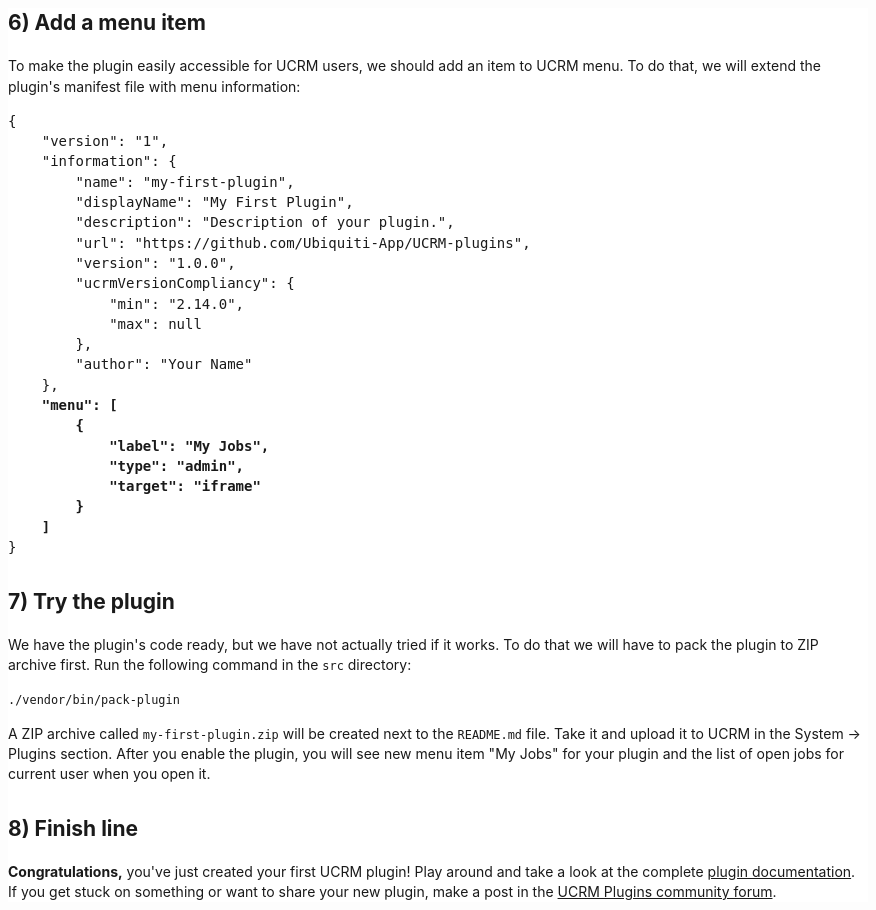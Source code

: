 ## 6) Add a menu item
To make the plugin easily accessible for UCRM users, we should add an item to UCRM menu.
To do that, we will extend the plugin's manifest file with menu information:
<pre>
{
    "version": "1",
    "information": {
        "name": "my-first-plugin",
        "displayName": "My First Plugin",
        "description": "Description of your plugin.",
        "url": "https://github.com/Ubiquiti-App/UCRM-plugins",
        "version": "1.0.0",
        "ucrmVersionCompliancy": {
            "min": "2.14.0",
            "max": null
        },
        "author": "Your Name"
    },
    <strong>"menu": [
        {
            "label": "My Jobs",
            "type": "admin",
            "target": "iframe"
        }
    ]</strong>
}
</pre>

## 7) Try the plugin
We have the plugin's code ready, but we have not actually tried if it works. To do that we will have to pack the plugin to ZIP archive first.
Run the following command in the `src` directory:
```bash
./vendor/bin/pack-plugin
```

A ZIP archive called `my-first-plugin.zip` will be created next to the `README.md` file.
Take it and upload it to UCRM in the System -> Plugins section.
After you enable the plugin, you will see new menu item "My Jobs" for your plugin and the list of open jobs for current user when you open it.

## 8) Finish line
__Congratulations,__ you've just created your first UCRM plugin! Play around and take a look at the complete [plugin documentation](../index.md).
If you get stuck on something or want to share your new plugin, make a post in the [UCRM Plugins community forum](https://community.ubnt.com/t5/UCRM-Plugins/bd-p/UCRMPlugins).
